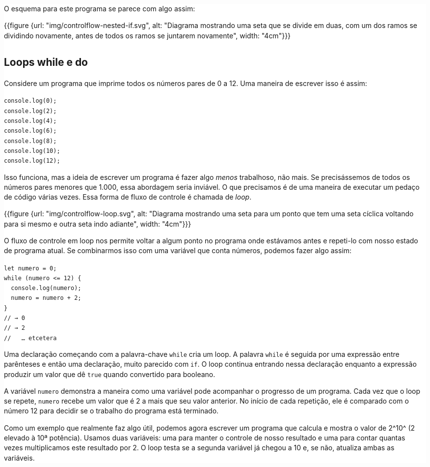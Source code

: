O esquema para este programa se parece com algo assim:

{{figure {url: "img/controlflow-nested-if.svg", alt: "Diagrama mostrando uma seta que se divide em duas, com um dos ramos se dividindo novamente, antes de todos os ramos se juntarem novamente", width: "4cm"}}}

## Loops while e do

Considere um programa que imprime todos os números pares de 0 a 12. Uma maneira de escrever isso é assim:

```
console.log(0);
console.log(2);
console.log(4);
console.log(6);
console.log(8);
console.log(10);
console.log(12);
```

Isso funciona, mas a ideia de escrever um programa é fazer algo _menos_ trabalhoso, não mais. Se precisássemos de todos os números pares menores que 1.000, essa abordagem seria inviável. O que precisamos é de uma maneira de executar um pedaço de código várias vezes. Essa forma de fluxo de controle é chamada de _loop_.

{{figure {url: "img/controlflow-loop.svg", alt: "Diagrama mostrando uma seta para um ponto que tem uma seta cíclica voltando para si mesmo e outra seta indo adiante", width: "4cm"}}}

O fluxo de controle em loop nos permite voltar a algum ponto no programa onde estávamos antes e repeti-lo com nosso estado de programa atual. Se combinarmos isso com uma variável que conta números, podemos fazer algo assim:

```
let numero = 0;
while (numero <= 12) {
  console.log(numero);
  numero = numero + 2;
}
// → 0
// → 2
//   … etcetera
```

Uma declaração começando com a palavra-chave `while` cria um loop. A palavra `while` é seguida por uma expressão entre parênteses e então uma declaração, muito parecido com `if`. O loop continua entrando nessa declaração enquanto a expressão produzir um valor que dê `true` quando convertido para booleano.

A variável `numero` demonstra a maneira como uma variável pode acompanhar o progresso de um programa. Cada vez que o loop se repete, `numero` recebe um valor que é 2 a mais que seu valor anterior. No início de cada repetição, ele é comparado com o número 12 para decidir se o trabalho do programa está terminado.

Como um exemplo que realmente faz algo útil, podemos agora escrever um programa que calcula e mostra o valor de 2^10^ (2 elevado à 10ª potência). Usamos duas variáveis: uma para manter o controle de nosso resultado e uma para contar quantas vezes multiplicamos este resultado por 2. O loop testa se a segunda variável já chegou a 10 e, se não, atualiza ambas as variáveis.
